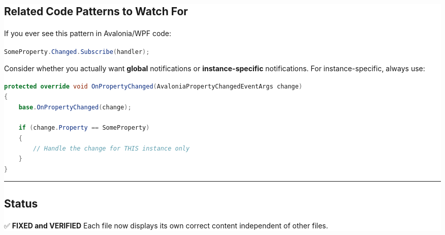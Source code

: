 
## Related Code Patterns to Watch For

If you ever see this pattern in Avalonia/WPF code:

```csharp
SomeProperty.Changed.Subscribe(handler);
```

Consider whether you actually want **global** notifications or **instance-specific** notifications. For instance-specific, always use:

```csharp
protected override void OnPropertyChanged(AvaloniaPropertyChangedEventArgs change)
{
    base.OnPropertyChanged(change);

    if (change.Property == SomeProperty)
    {
        // Handle the change for THIS instance only
    }
}
```

---

## Status

✅ **FIXED and VERIFIED**
Each file now displays its own correct content independent of other files.
